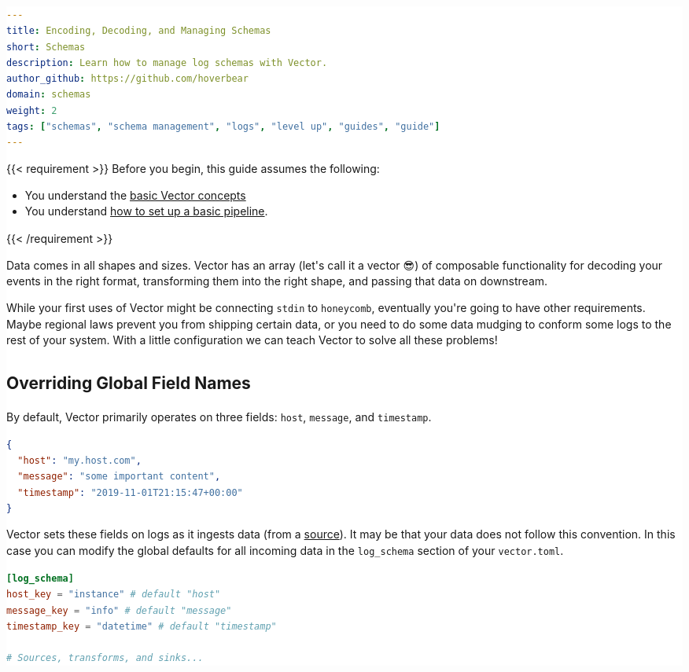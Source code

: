 ```yaml
---
title: Encoding, Decoding, and Managing Schemas
short: Schemas
description: Learn how to manage log schemas with Vector.
author_github: https://github.com/hoverbear
domain: schemas
weight: 2
tags: ["schemas", "schema management", "logs", "level up", "guides", "guide"]
---
```


{{< requirement >}}
Before you begin, this guide assumes the following:

* You understand the [basic Vector concepts][docs.about.concepts]
* You understand [how to set up a basic pipeline][docs.setup.quickstart].

[docs.about.concepts]: /docs/about/concepts/
[docs.setup.quickstart]: /docs/setup/quickstart/
{{< /requirement >}}

Data comes in all shapes and sizes. Vector has an array (let's call it a vector 😎) of composable functionality for
decoding your events in the right format, transforming them into the right shape, and passing that data on downstream.

While your first uses of Vector might be connecting `stdin` to `honeycomb`, eventually you're going to have other
requirements. Maybe regional laws prevent you from shipping certain data, or you need to do some data mudging to conform
some logs to the rest of your system. With a little configuration we can teach Vector to solve all these problems!

## Overriding Global Field Names

By default, Vector primarily operates on three fields: `host`, `message`, and `timestamp`.

```json
{
  "host": "my.host.com",
  "message": "some important content",
  "timestamp": "2019-11-01T21:15:47+00:00"
}
```

Vector sets these fields on logs as it ingests data (from a [source][docs.sources]). It may be that your data does not
follow this convention. In this case you can modify the global defaults for all incoming data in the `log_schema`
section of your `vector.toml`.

```toml title="vector.toml"
[log_schema]
host_key = "instance" # default "host"
message_key = "info" # default "message"
timestamp_key = "datetime" # default "timestamp"

# Sources, transforms, and sinks...
```


[docs.sinks.console]: /docs/reference/configuration/sinks/console/
[docs.sources]: /docs/reference/configuration/sources/
[docs.transforms.grok_parser]: /docs/reference/vrl/functions/#parse_grok
[docs.transforms.json_parser]: /docs/reference/vrl/functions/#parse_json
[docs.transforms.remap]: /docs/reference/configuration/transforms/remap/
[docs.enrichment_functions]: /docs/reference/vrl/functions/#enrichment-functions